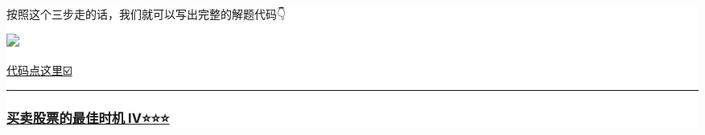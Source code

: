 

按照这个三步走的话，我们就可以写出完整的解题代码👇



![](..\..\images\算法\动态规划题目2.png)





[代码点这里☑️](https://github.com/daydaylee1227/Blog/blob/master/%E7%AE%97%E6%B3%95/%E5%8A%A8%E6%80%81%E8%A7%84%E5%88%92/leetcode-%E5%81%B7%E6%88%BF%E5%AD%90.js)

------



### [买卖股票的最佳时机 IV⭐⭐⭐](https://leetcode-cn.com/problems/best-time-to-buy-and-sell-stock-iv/)
